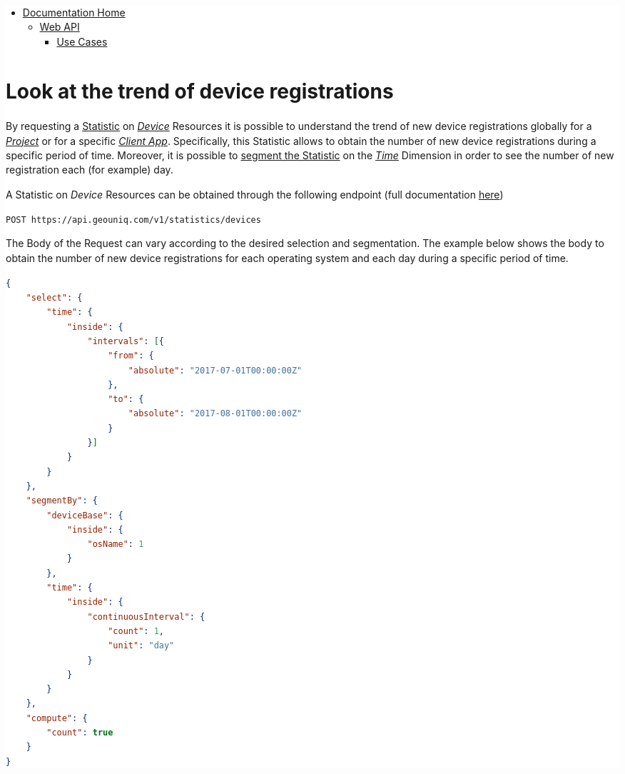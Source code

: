 * [Documentation Home](../../../README.md)
   * [Web API](../../index.md)
      * [Use Cases](../index.md)

# Look at the trend of device registrations

By requesting a [Statistic](/api/concepts/statistics.md) on [*Device*](/api/reference/resources/platform-created/device.md) Resources it is possible to understand the trend of new device registrations globally for a [*Project*](/service-architecture.md) or for a specific [*Client App*](/service-architecture.md).
Specifically, this Statistic allows to obtain the number of new device registrations during a specific period of time.
Moreover, it is possible to [segment the Statistic](/api/concepts/statistics.md#segmentation) on the [*Time*](/api/reference/dimensions/time.md) Dimension in order to see the number of new registration each (for example) day.


A Statistic on *Device* Resources can be obtained through the following endpoint (full documentation [here](/api/reference/endpoints/statistics/device.md))

`POST https://api.geouniq.com/v1/statistics/devices`

The Body of the Request can vary according to the desired selection and segmentation.
The example below shows the body to obtain the number of new device registrations for each operating system and each day during a specific period of time.

```json
{
	"select": {
		"time": {
			"inside": {
				"intervals": [{
					"from": {
						"absolute": "2017-07-01T00:00:00Z"
					},
					"to": {
						"absolute": "2017-08-01T00:00:00Z"
					}
				}]
			}
		}
	},
	"segmentBy": {
		"deviceBase": {
			"inside": {
				"osName": 1
			}
		},
		"time": {
			"inside": {
				"continuousInterval": {
					"count": 1,
					"unit": "day"
				}
			}
		}
	},
	"compute": {
		"count": true
	}
}
```
